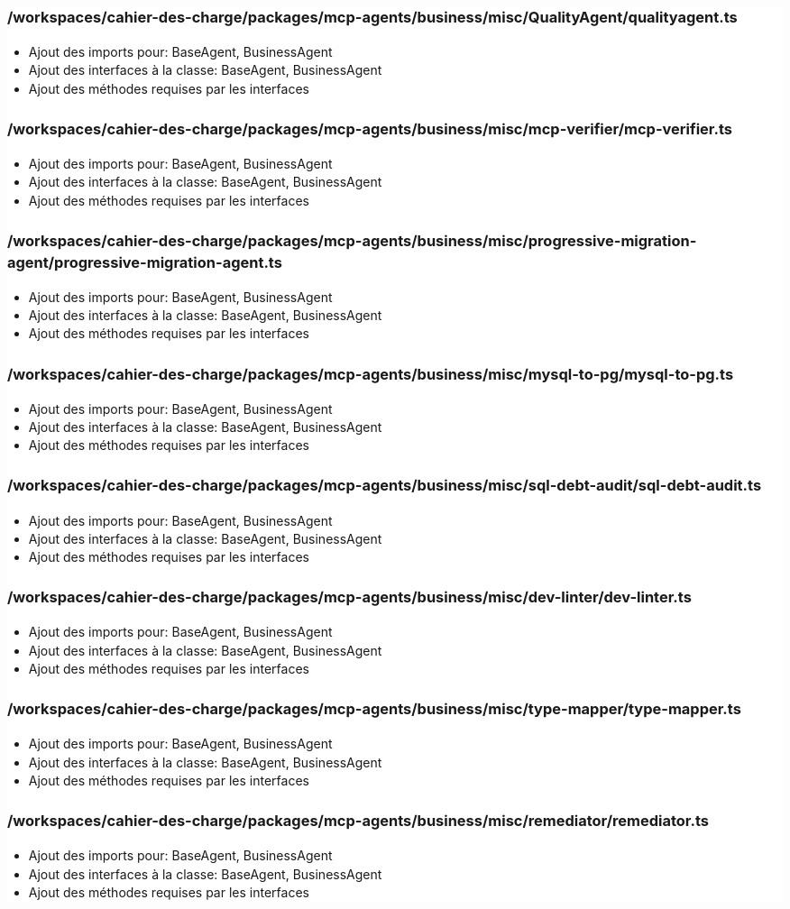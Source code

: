 ### /workspaces/cahier-des-charge/packages/mcp-agents/business/misc/QualityAgent/qualityagent.ts
- Ajout des imports pour: BaseAgent, BusinessAgent
- Ajout des interfaces à la classe: BaseAgent, BusinessAgent
- Ajout des méthodes requises par les interfaces

### /workspaces/cahier-des-charge/packages/mcp-agents/business/misc/mcp-verifier/mcp-verifier.ts
- Ajout des imports pour: BaseAgent, BusinessAgent
- Ajout des interfaces à la classe: BaseAgent, BusinessAgent
- Ajout des méthodes requises par les interfaces

### /workspaces/cahier-des-charge/packages/mcp-agents/business/misc/progressive-migration-agent/progressive-migration-agent.ts
- Ajout des imports pour: BaseAgent, BusinessAgent
- Ajout des interfaces à la classe: BaseAgent, BusinessAgent
- Ajout des méthodes requises par les interfaces

### /workspaces/cahier-des-charge/packages/mcp-agents/business/misc/mysql-to-pg/mysql-to-pg.ts
- Ajout des imports pour: BaseAgent, BusinessAgent
- Ajout des interfaces à la classe: BaseAgent, BusinessAgent
- Ajout des méthodes requises par les interfaces

### /workspaces/cahier-des-charge/packages/mcp-agents/business/misc/sql-debt-audit/sql-debt-audit.ts
- Ajout des imports pour: BaseAgent, BusinessAgent
- Ajout des interfaces à la classe: BaseAgent, BusinessAgent
- Ajout des méthodes requises par les interfaces

### /workspaces/cahier-des-charge/packages/mcp-agents/business/misc/dev-linter/dev-linter.ts
- Ajout des imports pour: BaseAgent, BusinessAgent
- Ajout des interfaces à la classe: BaseAgent, BusinessAgent
- Ajout des méthodes requises par les interfaces

### /workspaces/cahier-des-charge/packages/mcp-agents/business/misc/type-mapper/type-mapper.ts
- Ajout des imports pour: BaseAgent, BusinessAgent
- Ajout des interfaces à la classe: BaseAgent, BusinessAgent
- Ajout des méthodes requises par les interfaces

### /workspaces/cahier-des-charge/packages/mcp-agents/business/misc/remediator/remediator.ts
- Ajout des imports pour: BaseAgent, BusinessAgent
- Ajout des interfaces à la classe: BaseAgent, BusinessAgent
- Ajout des méthodes requises par les interfaces
